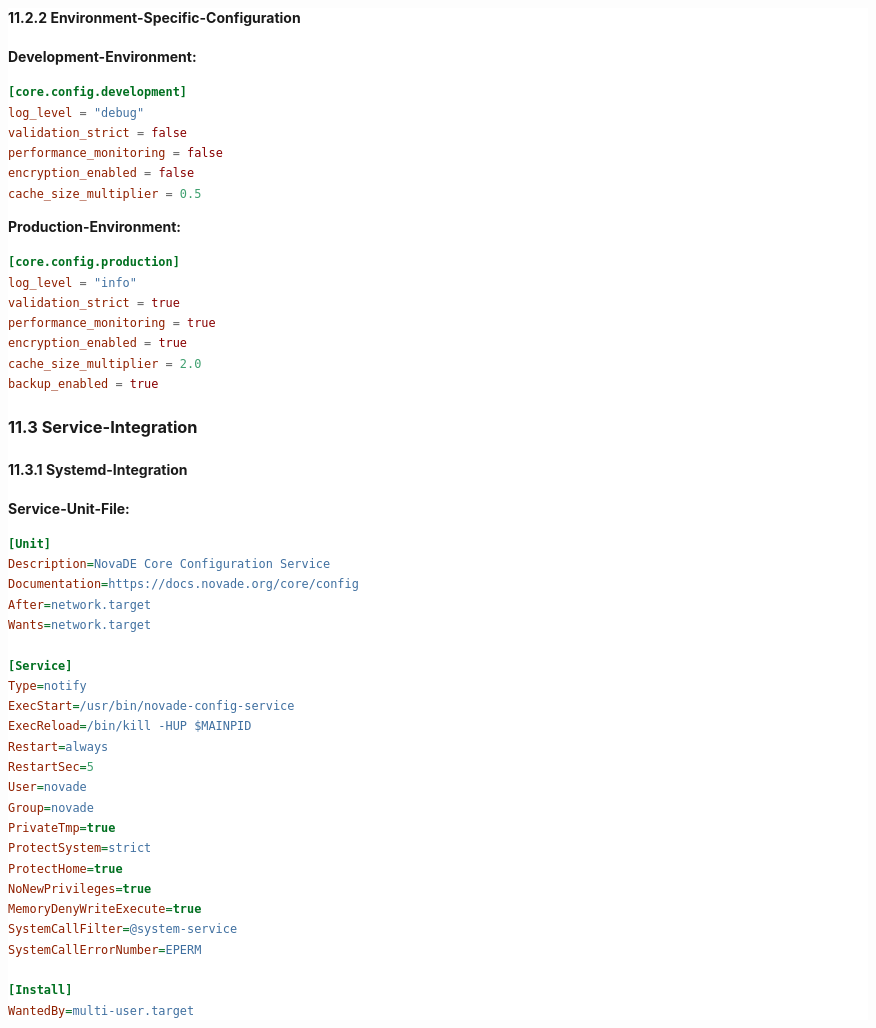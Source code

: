 #### 11.2.2 Environment-Specific-Configuration

**Development-Environment:**
```toml
[core.config.development]
log_level = "debug"
validation_strict = false
performance_monitoring = false
encryption_enabled = false
cache_size_multiplier = 0.5
```

**Production-Environment:**
```toml
[core.config.production]
log_level = "info"
validation_strict = true
performance_monitoring = true
encryption_enabled = true
cache_size_multiplier = 2.0
backup_enabled = true
```

### 11.3 Service-Integration

#### 11.3.1 Systemd-Integration

**Service-Unit-File:**
```ini
[Unit]
Description=NovaDE Core Configuration Service
Documentation=https://docs.novade.org/core/config
After=network.target
Wants=network.target

[Service]
Type=notify
ExecStart=/usr/bin/novade-config-service
ExecReload=/bin/kill -HUP $MAINPID
Restart=always
RestartSec=5
User=novade
Group=novade
PrivateTmp=true
ProtectSystem=strict
ProtectHome=true
NoNewPrivileges=true
MemoryDenyWriteExecute=true
SystemCallFilter=@system-service
SystemCallErrorNumber=EPERM

[Install]
WantedBy=multi-user.target
```
